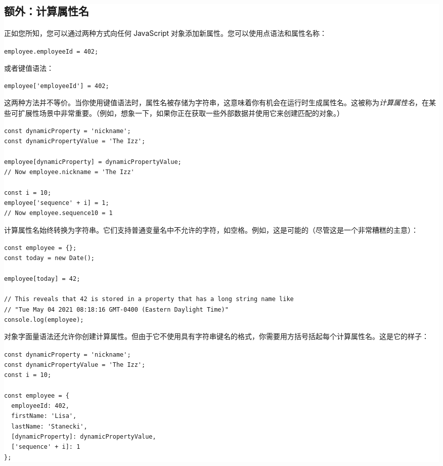 ## 额外：计算属性名

正如您所知，您可以通过两种方式向任何 JavaScript 对象添加新属性。您可以使用点语法和属性名称：

```
employee.employeeId = 402;
```

或者键值语法：

```
employee['employeeId'] = 402;
```

这两种方法并不等价。当你使用键值语法时，属性名被存储为字符串，这意味着你有机会在运行时生成属性名。这被称为*计算属性名*，在某些可扩展性场景中非常重要。（例如，想象一下，如果你正在获取一些外部数据并使用它来创建匹配的对象。）

```
const dynamicProperty = 'nickname';
const dynamicPropertyValue = 'The Izz';

employee[dynamicProperty] = dynamicPropertyValue;
// Now employee.nickname = 'The Izz'

const i = 10;
employee['sequence' + i] = 1;
// Now employee.sequence10 = 1
```

计算属性名始终转换为字符串。它们支持普通变量名中不允许的字符，如空格。例如，这是可能的（尽管这是一个非常糟糕的主意）：

```
const employee = {};
const today = new Date();

employee[today] = 42;

// This reveals that 42 is stored in a property that has a long string name like
// "Tue May 04 2021 08:18:16 GMT-0400 (Eastern Daylight Time)"
console.log(employee);
```

对象字面量语法还允许你创建计算属性。但由于它不使用具有字符串键名的格式，你需要用方括号括起每个计算属性名。这是它的样子：

```
const dynamicProperty = 'nickname';
const dynamicPropertyValue = 'The Izz';
const i = 10;

const employee = {
  employeeId: 402,
  firstName: 'Lisa',
  lastName: 'Stanecki',
  [dynamicProperty]: dynamicPropertyValue,
  ['sequence' + i]: 1
};
```
